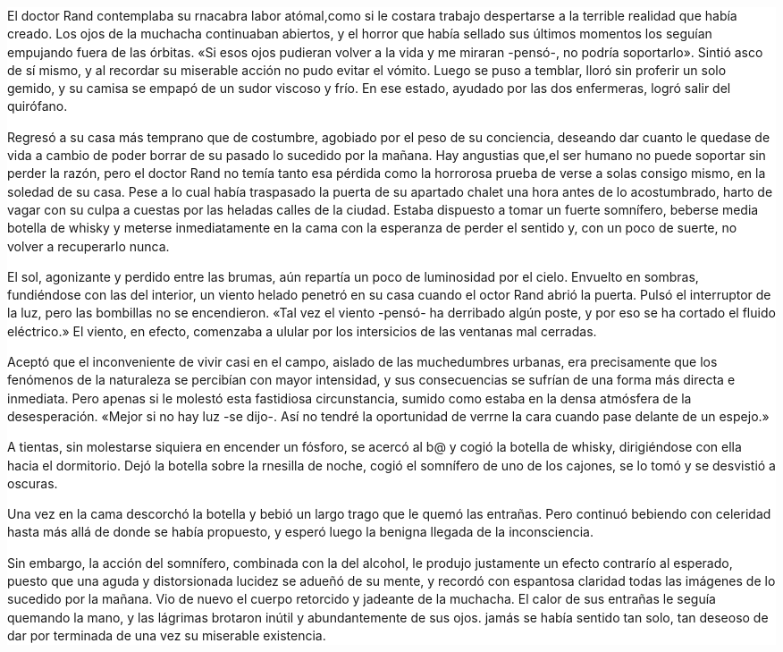 El doctor Rand contemplaba su rnacabra labor atómal,como si le costara
trabajo despertarse a la terrible realidad que había creado. Los ojos
de la muchacha continuaban abiertos, y el horror que había sellado sus
últimos momentos los seguían empujando fuera de las órbitas. «Si esos
ojos pudieran volver a la vida y me miraran -pensó-, no podría
soportarlo». Sintió asco de sí mismo, y al recordar su miserable acción
no pudo evitar el vómito. Luego se puso a temblar, lloró sin proferir
un solo gemido, y su camisa se empapó de un sudor viscoso y frío. En
ese estado, ayudado por las dos enfermeras, logró salir del quirófano.

Regresó a su casa más temprano que de costumbre, agobiado por el peso
de su conciencia, deseando dar cuanto le quedase de vida a cambio de
poder borrar de su pasado lo sucedido por la mañana. Hay angustias
que,el ser humano no puede soportar sin perder la razón, pero el doctor
Rand no temía tanto esa pérdida como la horrorosa prueba de verse a
solas consigo mismo, en la soledad de su casa. Pese a lo cual había
traspasado la puerta de su apartado chalet una hora antes de lo
acostumbrado, harto de vagar con su culpa a cuestas por las heladas
calles de la ciudad. Estaba dispuesto a tomar un fuerte somnífero,
beberse media botella de whisky y meterse inmediatamente en la cama con
la esperanza de perder el sentido y, con un poco de suerte, no volver a
recuperarlo nunca.

El sol, agonizante y perdido entre las brumas, aún repartía un poco de
luminosidad por el cielo. Envuelto en sombras, fundiéndose con las del
interior, un viento helado penetró en su casa cuando el octor Rand
abrió la puerta. Pulsó el interruptor de la luz, pero las bombillas no
se encendieron. «Tal vez el viento -pensó- ha derribado algún poste, y
por eso se ha cortado el fluido eléctrico.» El viento, en efecto,
comenzaba a ulular por los intersicios de las ventanas mal cerradas.

Aceptó que el inconveniente de vivir casi en el campo, aislado de las
muchedumbres urbanas, era precisamente que los fenómenos de la
naturaleza se percibían con mayor intensidad, y sus consecuencias se
sufrían de una forma más directa e inmediata. Pero apenas si le molestó
esta fastidiosa circunstancia, sumido como estaba en la densa atmósfera
de la desesperación. «Mejor si no hay luz -se dijo-. Así no tendré la
oportunidad de verrne la cara cuando pase delante de un espejo.»

A tientas, sin molestarse siquiera en encender un fósforo, se acercó al
b@ y cogió la botella de whisky, dirigiéndose con ella hacia el
dormitorio. Dejó la botella sobre la rnesilla de noche, cogió el
somnífero de uno de los cajones, se lo tomó y se desvistió a oscuras.

Una vez en la cama descorchó la botella y bebió un largo trago que le
quemó las entrañas. Pero continuó bebiendo con celeridad hasta más allá
de donde se había propuesto, y esperó luego la benigna llegada de la
inconsciencia.

Sin embargo, la acción del somnífero, combinada con la del alcohol, le
produjo justamente un efecto contrarío al esperado, puesto que una
aguda y distorsionada lucidez se adueñó de su mente, y recordó con
espantosa claridad todas las imágenes de lo sucedido por la mañana. Vio
de nuevo el cuerpo retorcido y jadeante de la muchacha. El calor de sus
entrañas le seguía quemando la mano, y las lágrimas brotaron inútil y
abundantemente de sus ojos. jamás se había sentido tan solo, tan
deseoso de dar por terminada de una vez su miserable existencia.
